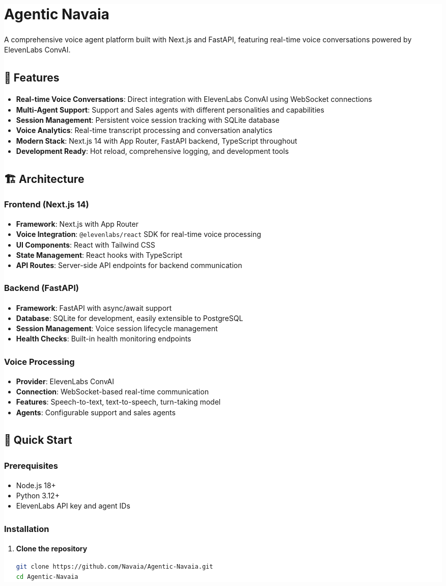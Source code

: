 # Agentic Navaia

A comprehensive voice agent platform built with Next.js and FastAPI, featuring real-time voice conversations powered by ElevenLabs ConvAI.

## 🎯 Features

- **Real-time Voice Conversations**: Direct integration with ElevenLabs ConvAI using WebSocket connections
- **Multi-Agent Support**: Support and Sales agents with different personalities and capabilities
- **Session Management**: Persistent voice session tracking with SQLite database
- **Voice Analytics**: Real-time transcript processing and conversation analytics
- **Modern Stack**: Next.js 14 with App Router, FastAPI backend, TypeScript throughout
- **Development Ready**: Hot reload, comprehensive logging, and development tools

## 🏗️ Architecture

### Frontend (Next.js 14)
- **Framework**: Next.js with App Router
- **Voice Integration**: `@elevenlabs/react` SDK for real-time voice processing
- **UI Components**: React with Tailwind CSS
- **State Management**: React hooks with TypeScript
- **API Routes**: Server-side API endpoints for backend communication

### Backend (FastAPI)
- **Framework**: FastAPI with async/await support
- **Database**: SQLite for development, easily extensible to PostgreSQL
- **Session Management**: Voice session lifecycle management
- **Health Checks**: Built-in health monitoring endpoints

### Voice Processing
- **Provider**: ElevenLabs ConvAI
- **Connection**: WebSocket-based real-time communication
- **Features**: Speech-to-text, text-to-speech, turn-taking model
- **Agents**: Configurable support and sales agents

## 🚀 Quick Start

### Prerequisites
- Node.js 18+ 
- Python 3.12+
- ElevenLabs API key and agent IDs

### Installation

1. **Clone the repository**
   ```bash
   git clone https://github.com/Navaia/Agentic-Navaia.git
   cd Agentic-Navaia
   ```

